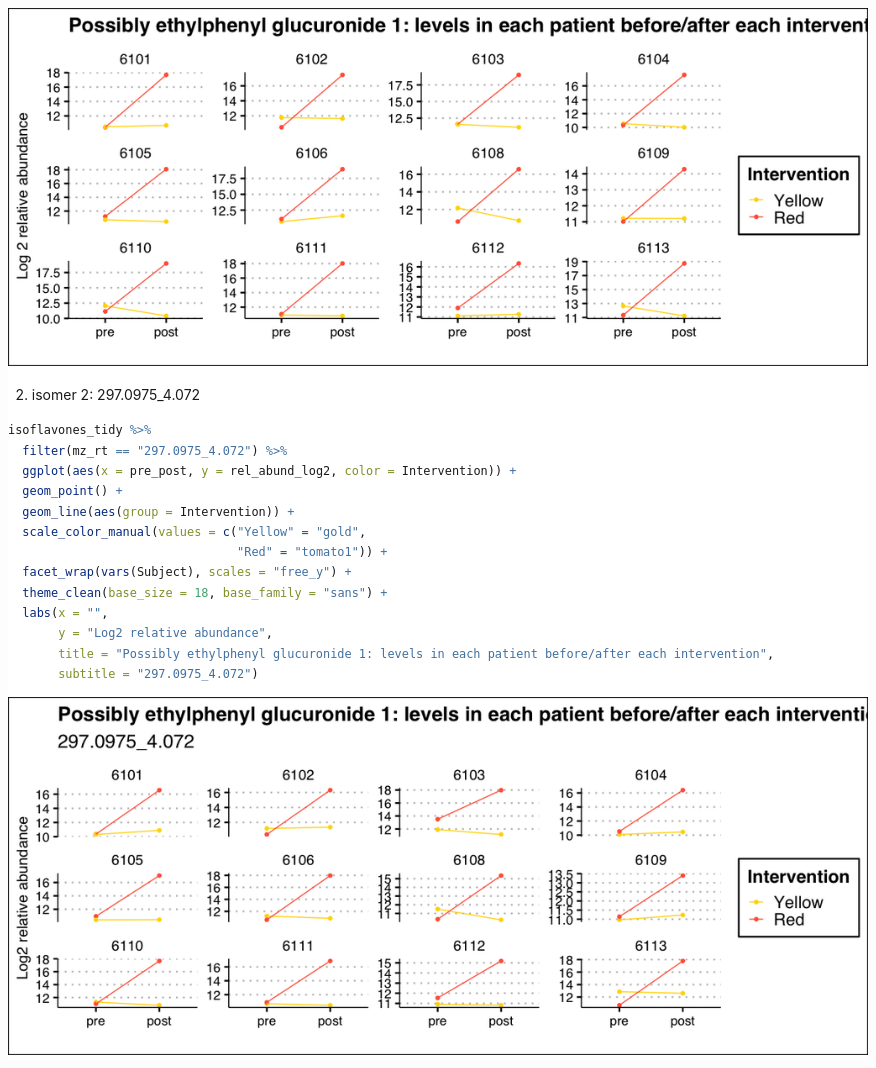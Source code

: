 ![](c18neg-isoflavones-summary-stats_files/figure-gfm/unnamed-chunk-19-1.png)

2.  isomer 2: 297.0975_4.072

``` r
isoflavones_tidy %>% 
  filter(mz_rt == "297.0975_4.072") %>%
  ggplot(aes(x = pre_post, y = rel_abund_log2, color = Intervention)) +
  geom_point() + 
  geom_line(aes(group = Intervention)) +
  scale_color_manual(values = c("Yellow" = "gold",
                                "Red" = "tomato1")) +
  facet_wrap(vars(Subject), scales = "free_y") + 
  theme_clean(base_size = 18, base_family = "sans") +
  labs(x = "",
       y = "Log2 relative abundance",
       title = "Possibly ethylphenyl glucuronide 1: levels in each patient before/after each intervention",
       subtitle = "297.0975_4.072")
```

![](c18neg-isoflavones-summary-stats_files/figure-gfm/unnamed-chunk-20-1.png)
